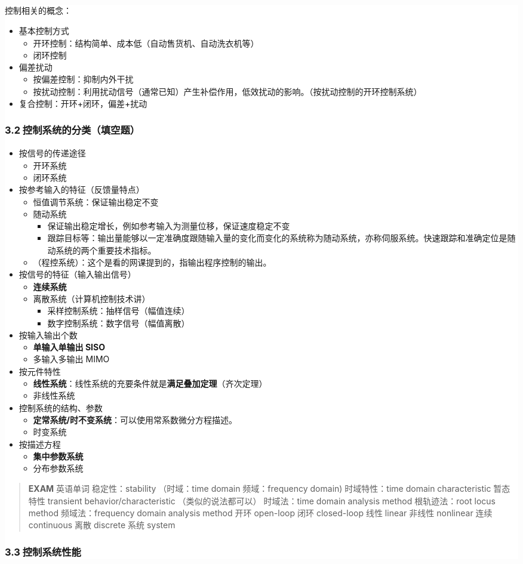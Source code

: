 控制相关的概念：

- 基本控制方式
    - 开环控制：结构简单、成本低（自动售货机、自动洗衣机等）
    - 闭环控制
- 偏差扰动
    - 按偏差控制：抑制内外干扰
    - 按扰动控制：利用扰动信号（通常已知）产生补偿作用，低效扰动的影响。（按扰动控制的开环控制系统）
- 复合控制：开环+闭环，偏差+扰动

### 3.2 控制系统的分类（**填空题**）

- 按信号的传递途径
    - 开环系统
    - 闭环系统
- 按参考输入的特征（反馈量特点）
    - 恒值调节系统：保证输出稳定不变
    - 随动系统
        - 保证输出稳定增长，例如参考输入为测量位移，保证速度稳定不变
        - 跟踪目标等：输出量能够以一定准确度跟随输入量的变化而变化的系统称为随动系统，亦称伺服系统。快速跟踪和准确定位是随动系统的两个重要技术指标。
    - （程控系统）：这个是看的网课提到的，指输出程序控制的输出。
- 按信号的特征（输入输出信号）
    - **连续系统**
    - 离散系统（计算机控制技术讲）
        - 采样控制系统：抽样信号（幅值连续）
        - 数字控制系统：数字信号（幅值离散）
- 按输入输出个数
    - **单输入单输出 SISO**
    - 多输入多输出 MIMO
- 按元件特性
    - **线性系统**：线性系统的充要条件就是**满足叠加定理**（齐次定理）
    - 非线性系统
- 控制系统的结构、参数
    - **定常系统/时不变系统**：可以使用常系数微分方程描述。
    - 时变系统
- 按描述方程
    - **集中参数系统**
    - 分布参数系统

> **EXAM** 英语单词
> 稳定性：stability
> （时域：time domain 频域：frequency domain)
> 时域特性：time domain characteristic
> 暂态特性 transient behavior/characteristic （类似的说法都可以）
> 时域法：time domain analysis method
> 根轨迹法：root locus method
> 频域法：frequency domain analysis method
> 开环 open-loop 闭环 closed-loop
> 线性 linear 非线性 nonlinear
> 连续 continuous 离散 discrete
> 系统 system

### 3.3 控制系统性能

